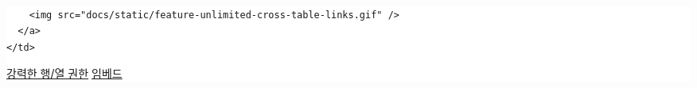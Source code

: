         <img src="docs/static/feature-unlimited-cross-table-links.gif" />
      </a>
    </td>
 </tr>

 <tr>
    <th>
      <a href="#">강력한 행/열 권한</a>
    </th>
    <th>
      <a href="#">임베드</a>
    </th>
  </tr>

 <tr>
    <td width="50%">
        <a href="#">